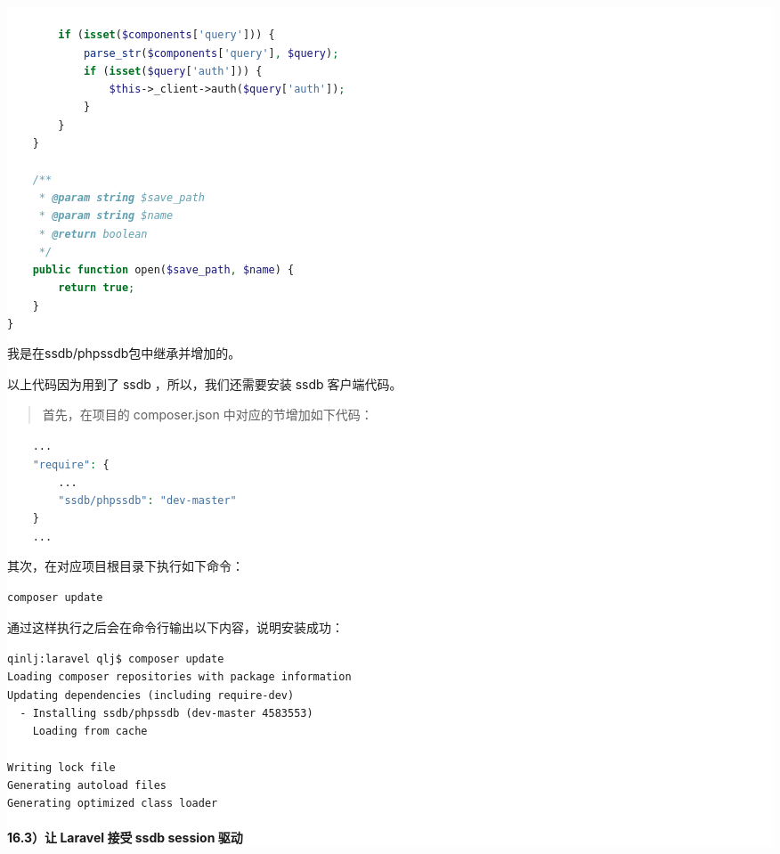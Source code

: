 ```php

        if (isset($components['query'])) {
            parse_str($components['query'], $query);
            if (isset($query['auth'])) {
                $this->_client->auth($query['auth']);
            }
        }
    }

    /**
     * @param string $save_path
     * @param string $name
     * @return boolean
     */
    public function open($save_path, $name) {
        return true;
    }
}

```

我是在ssdb/phpssdb包中继承并增加的。

以上代码因为用到了 ssdb ，所以，我们还需要安装 ssdb 客户端代码。

> 首先，在项目的 composer.json 中对应的节增加如下代码：

```php
	...
    "require": {
        ...
        "ssdb/phpssdb": "dev-master"
    }
	...
```

其次，在对应项目根目录下执行如下命令：
```shell
composer update
```

通过这样执行之后会在命令行输出以下内容，说明安装成功：
```
qinlj:laravel qlj$ composer update
Loading composer repositories with package information
Updating dependencies (including require-dev)
  - Installing ssdb/phpssdb (dev-master 4583553)
    Loading from cache

Writing lock file
Generating autoload files
Generating optimized class loader
```

#### 16.3）让 Laravel 接受 ssdb session 驱动
